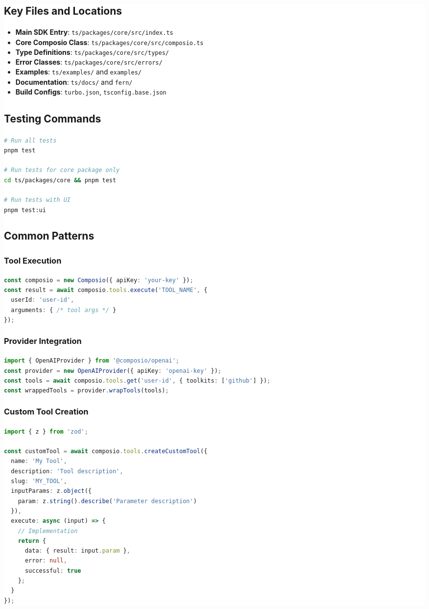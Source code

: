 ## Key Files and Locations

- **Main SDK Entry**: `ts/packages/core/src/index.ts`
- **Core Composio Class**: `ts/packages/core/src/composio.ts`
- **Type Definitions**: `ts/packages/core/src/types/`
- **Error Classes**: `ts/packages/core/src/errors/`
- **Examples**: `ts/examples/` and `examples/`
- **Documentation**: `ts/docs/` and `fern/`
- **Build Configs**: `turbo.json`, `tsconfig.base.json`

## Testing Commands

```bash
# Run all tests
pnpm test

# Run tests for core package only
cd ts/packages/core && pnpm test

# Run tests with UI
pnpm test:ui
```

## Common Patterns

### Tool Execution
```typescript
const composio = new Composio({ apiKey: 'your-key' });
const result = await composio.tools.execute('TOOL_NAME', {
  userId: 'user-id',
  arguments: { /* tool args */ }
});
```

### Provider Integration
```typescript
import { OpenAIProvider } from '@composio/openai';
const provider = new OpenAIProvider({ apiKey: 'openai-key' });
const tools = await composio.tools.get('user-id', { toolkits: ['github'] });
const wrappedTools = provider.wrapTools(tools);
```

### Custom Tool Creation
```typescript
import { z } from 'zod';

const customTool = await composio.tools.createCustomTool({
  name: 'My Tool',
  description: 'Tool description',
  slug: 'MY_TOOL',
  inputParams: z.object({
    param: z.string().describe('Parameter description')
  }),
  execute: async (input) => {
    // Implementation
    return {
      data: { result: input.param },
      error: null,
      successful: true
    };
  }
});
```
